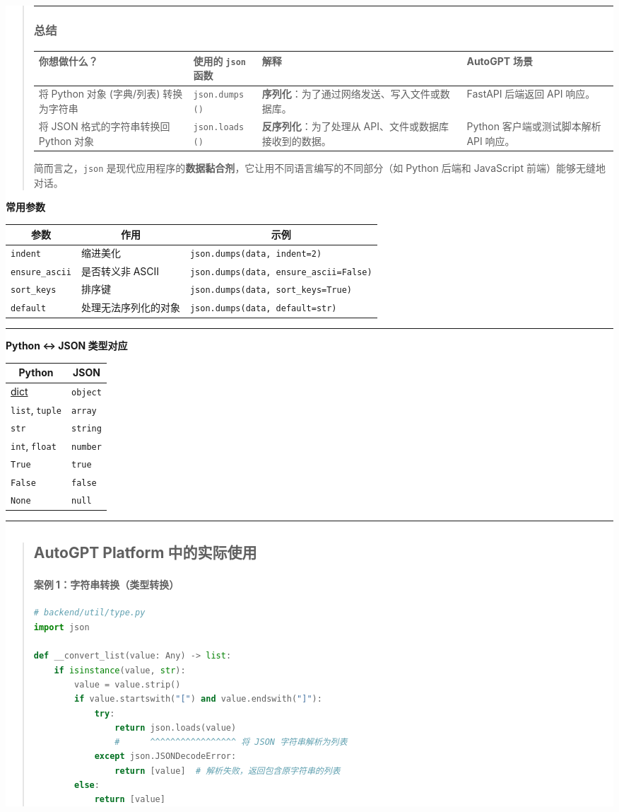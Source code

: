 > ---
>
> ### 总结
>
> | 你想做什么？                            | 使用的 `json` 函数 | 解释                                                     | AutoGPT 场景                           |
> | :-------------------------------------- | :----------------- | :------------------------------------------------------- | :------------------------------------- |
> | 将 Python 对象 (字典/列表) 转换为字符串 | `json.dumps()`     | **序列化**：为了通过网络发送、写入文件或数据库。         | FastAPI 后端返回 API 响应。            |
> | 将 JSON 格式的字符串转换回 Python 对象  | `json.loads()`     | **反序列化**：为了处理从 API、文件或数据库接收到的数据。 | Python 客户端或测试脚本解析 API 响应。 |
>
> 简而言之，`json` 是现代应用程序的**数据黏合剂**，它让用不同语言编写的不同部分（如 Python 后端和 JavaScript 前端）能够无缝地对话。 

**常用参数**

| 参数           | 作用                 | 示例                                   |
| -------------- | -------------------- | -------------------------------------- |
| `indent`       | 缩进美化             | `json.dumps(data, indent=2)`           |
| `ensure_ascii` | 是否转义非 ASCII     | `json.dumps(data, ensure_ascii=False)` |
| `sort_keys`    | 排序键               | `json.dumps(data, sort_keys=True)`     |
| `default`      | 处理无法序列化的对象 | `json.dumps(data, default=str)`        |

---

**Python ↔ JSON 类型对应**

| Python                                                       | JSON     |
| ------------------------------------------------------------ | -------- |
| [dict](cci:1://file:///d:/%E8%BD%AC%E7%A0%81/AI-all/AutoGPT/autogpt_platform/backend/backend/data/block.py:89:4-90:65) | `object` |
| `list`, `tuple`                                              | `array`  |
| `str`                                                        | `string` |
| `int`, `float`                                               | `number` |
| `True`                                                       | `true`   |
| `False`                                                      | `false`  |
| `None`                                                       | `null`   |

---

> ## **AutoGPT Platform 中的实际使用**
>
> #### **案例 1：字符串转换（类型转换）**
>
> ```python
> # backend/util/type.py
> import json
> 
> def __convert_list(value: Any) -> list:
>     if isinstance(value, str):
>         value = value.strip()
>         if value.startswith("[") and value.endswith("]"):
>             try:
>                 return json.loads(value)
>                 #      ^^^^^^^^^^^^^^^^^ 将 JSON 字符串解析为列表
>             except json.JSONDecodeError:
>                 return [value]  # 解析失败，返回包含原字符串的列表
>         else:
>             return [value]